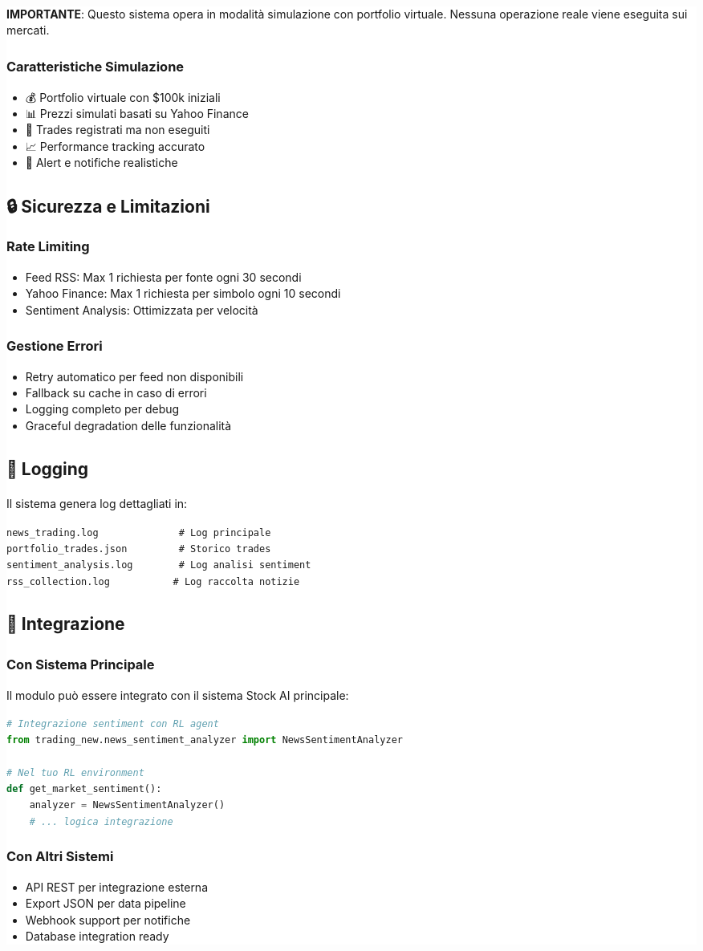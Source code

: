 **IMPORTANTE**: Questo sistema opera in modalità simulazione con portfolio virtuale. Nessuna operazione reale viene eseguita sui mercati.

### Caratteristiche Simulazione
- 💰 Portfolio virtuale con $100k iniziali
- 📊 Prezzi simulati basati su Yahoo Finance
- 🔄 Trades registrati ma non eseguiti
- 📈 Performance tracking accurato
- 🚨 Alert e notifiche realistiche

## 🔒 Sicurezza e Limitazioni

### Rate Limiting
- Feed RSS: Max 1 richiesta per fonte ogni 30 secondi
- Yahoo Finance: Max 1 richiesta per simbolo ogni 10 secondi
- Sentiment Analysis: Ottimizzata per velocità

### Gestione Errori
- Retry automatico per feed non disponibili
- Fallback su cache in caso di errori
- Logging completo per debug
- Graceful degradation delle funzionalità

## 📝 Logging

Il sistema genera log dettagliati in:
```
news_trading.log              # Log principale
portfolio_trades.json         # Storico trades
sentiment_analysis.log        # Log analisi sentiment
rss_collection.log           # Log raccolta notizie
```

## 🤝 Integrazione

### Con Sistema Principale
Il modulo può essere integrato con il sistema Stock AI principale:

```python
# Integrazione sentiment con RL agent
from trading_new.news_sentiment_analyzer import NewsSentimentAnalyzer

# Nel tuo RL environment
def get_market_sentiment():
    analyzer = NewsSentimentAnalyzer()
    # ... logica integrazione
```

### Con Altri Sistemi
- API REST per integrazione esterna
- Export JSON per data pipeline
- Webhook support per notifiche
- Database integration ready
